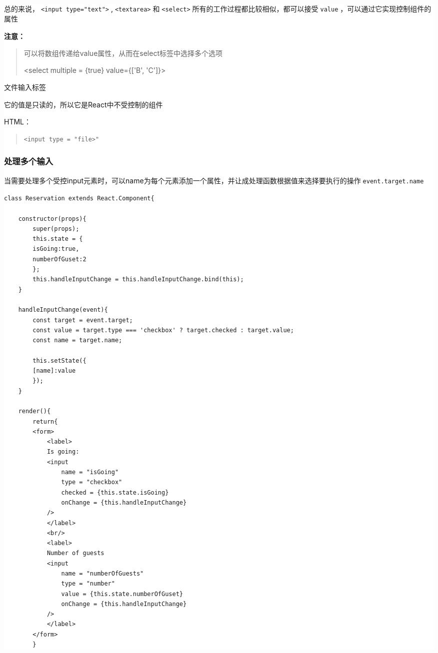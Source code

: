 总的来说， `<input type="text">` , `<textarea>` 和 `<select>` 所有的工作过程都比较相似，都可以接受 `value` ，可以通过它实现控制组件的属性  

**注意：**   

>
> 可以将数组传递给value属性，从而在select标签中选择多个选项
>
> <select multiple = {true} value={['B', 'C']}>

文件输入标签

它的值是只读的，所以它是React中不受控制的组件  

HTML：

> `<input type = "file>"`

### 处理多个输入

当需要处理多个受控input元素时，可以name为每个元素添加一个属性，并让成处理函数根据值来选择要执行的操作 `event.target.name`

```react
class Reservation extends React.Component{

    constructor(props){
        super(props);
        this.state = {
        isGoing:true,
        numberOfGuset:2
        };
        this.handleInputChange = this.handleInputChange.bind(this);
    }

    handleInputChange(event){
        const target = event.target;
        const value = target.type === 'checkbox' ? target.checked : target.value;
        const name = target.name;
        
        this.setState({
        [name]:value
        });
    }

    render(){
        return{
        <form>
            <label>
            Is going:
            <input 
                name = "isGoing"
                type = "checkbox"
                checked = {this.state.isGoing}
                onChange = {this.handleInputChange}
            />
            </label>
            <br/>
            <label>
            Number of guests
            <input 
                name = "numberOfGuests"
                type = "number"
                value = {this.state.numberOfGuset}
                onChange = {this.handleInputChange}
            />
            </label>        
        </form>
        }
```